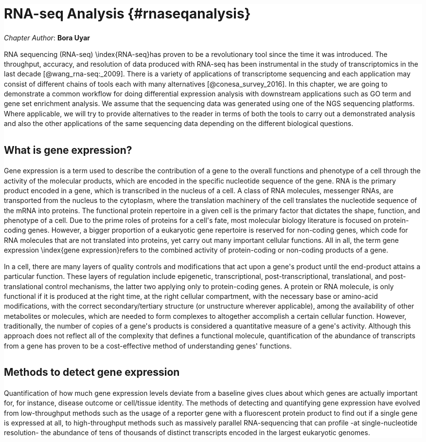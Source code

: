 


# RNA-seq Analysis {#rnaseqanalysis}

*Chapter Author*: **Bora Uyar**


RNA sequencing (RNA-seq) \index{RNA-seq}has proven to be a revolutionary tool since the time it was introduced. The throughput, accuracy, and resolution of data produced with RNA-seq has been instrumental in the study of transcriptomics in the last decade [@wang_rna-seq:_2009]. There is a variety of applications of transcriptome sequencing and each application may consist of different chains of tools each with many alternatives [@conesa_survey_2016]. In this chapter, we are going to demonstrate a common workflow for doing differential expression analysis with downstream applications such as GO term and gene set enrichment analysis. We assume that the sequencing data was generated using one of the NGS sequencing platforms. Where applicable, we will try to provide alternatives to the reader in terms of both the tools to carry out a demonstrated analysis and also the other applications of the same sequencing data depending on the different biological questions. 

## What is gene expression?

Gene expression is a term used to describe the contribution of a gene to the overall functions and phenotype of a cell through the activity of the molecular products, which are encoded in the specific nucleotide sequence of the gene. RNA is the primary product encoded in a gene, which is transcribed in the nucleus of a cell. A class of RNA molecules, messenger RNAs, are transported from the nucleus to the cytoplasm, where the translation machinery of the cell translates the nucleotide sequence of the mRNA into proteins. The functional protein repertoire in a given cell is the primary factor that dictates the shape, function, and phenotype of a cell. Due to the prime roles of proteins for a cell's fate, most molecular biology literature is focused on protein-coding genes. However, a bigger proportion of a eukaryotic gene repertoire is reserved for non-coding genes, which code for RNA molecules that are not translated into proteins, yet carry out many important cellular functions. All in all, the term gene expression \index{gene expression}refers to the combined activity of protein-coding or non-coding products of a gene. 

In a cell, there are many layers of quality controls and modifications that act upon a gene's product until the end-product attains a particular function. These layers of regulation include epigenetic, transcriptional, post-transcriptional, translational, and post-translational control mechanisms, the latter two applying only to protein-coding genes. A protein or RNA molecule, is only functional if it is produced at the right time, at the right cellular compartment, with the necessary base or amino-acid modifications, with the correct secondary/tertiary structure (or unstructure wherever applicable), among the availability of other metabolites or molecules, which are needed to form complexes to altogether accomplish a certain cellular function. However, traditionally, the number of copies of a gene's products is considered a quantitative measure of a gene's activity. Although this approach does not reflect all of the complexity that defines a functional molecule, quantification of the abundance of transcripts from a gene has proven to be a cost-effective method of understanding genes' functions. 

## Methods to detect gene expression

Quantification of how much gene expression levels deviate from a baseline gives clues about which genes are actually important for, for instance, disease outcome or cell/tissue identity. The methods of detecting and quantifying gene expression have evolved from low-throughput methods such as the usage of a reporter gene with a fluorescent protein product to find out if a single gene is expressed at all, to high-throughput methods such as massively parallel RNA-sequencing that can profile -at single-nucleotide resolution- the abundance of tens of thousands of distinct transcripts encoded in the largest eukaryotic genomes. 
